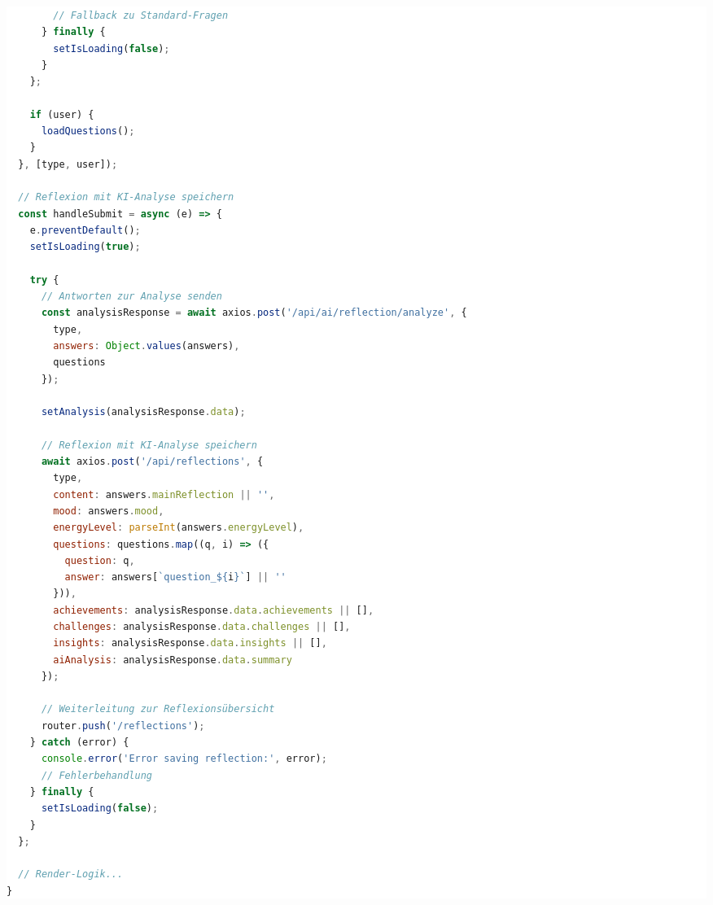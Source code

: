 ```javascript
        // Fallback zu Standard-Fragen
      } finally {
        setIsLoading(false);
      }
    };
    
    if (user) {
      loadQuestions();
    }
  }, [type, user]);
  
  // Reflexion mit KI-Analyse speichern
  const handleSubmit = async (e) => {
    e.preventDefault();
    setIsLoading(true);
    
    try {
      // Antworten zur Analyse senden
      const analysisResponse = await axios.post('/api/ai/reflection/analyze', {
        type,
        answers: Object.values(answers),
        questions
      });
      
      setAnalysis(analysisResponse.data);
      
      // Reflexion mit KI-Analyse speichern
      await axios.post('/api/reflections', {
        type,
        content: answers.mainReflection || '',
        mood: answers.mood,
        energyLevel: parseInt(answers.energyLevel),
        questions: questions.map((q, i) => ({
          question: q,
          answer: answers[`question_${i}`] || ''
        })),
        achievements: analysisResponse.data.achievements || [],
        challenges: analysisResponse.data.challenges || [],
        insights: analysisResponse.data.insights || [],
        aiAnalysis: analysisResponse.data.summary
      });
      
      // Weiterleitung zur Reflexionsübersicht
      router.push('/reflections');
    } catch (error) {
      console.error('Error saving reflection:', error);
      // Fehlerbehandlung
    } finally {
      setIsLoading(false);
    }
  };
  
  // Render-Logik...
}
```
